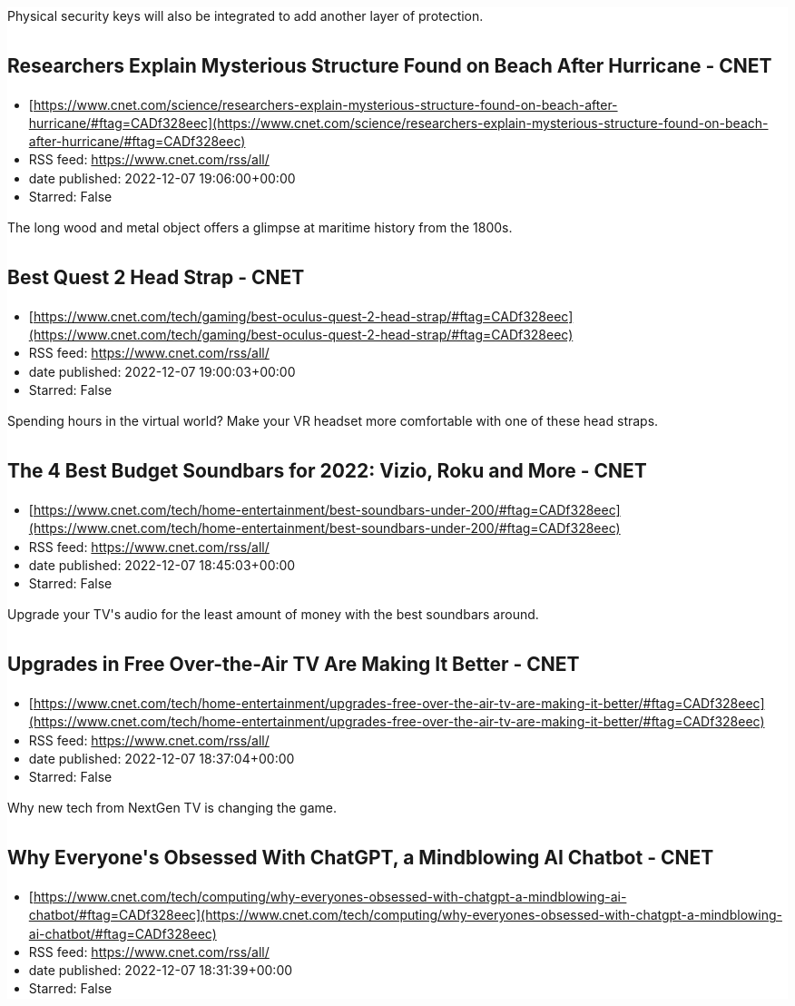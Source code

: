 Physical security keys will also be integrated to add another layer of protection.

## Researchers Explain Mysterious Structure Found on Beach After Hurricane     - CNET
 - [https://www.cnet.com/science/researchers-explain-mysterious-structure-found-on-beach-after-hurricane/#ftag=CADf328eec](https://www.cnet.com/science/researchers-explain-mysterious-structure-found-on-beach-after-hurricane/#ftag=CADf328eec)
 - RSS feed: https://www.cnet.com/rss/all/
 - date published: 2022-12-07 19:06:00+00:00
 - Starred: False

The long wood and metal object offers a glimpse at maritime history from the 1800s.

## Best Quest 2 Head Strap     - CNET
 - [https://www.cnet.com/tech/gaming/best-oculus-quest-2-head-strap/#ftag=CADf328eec](https://www.cnet.com/tech/gaming/best-oculus-quest-2-head-strap/#ftag=CADf328eec)
 - RSS feed: https://www.cnet.com/rss/all/
 - date published: 2022-12-07 19:00:03+00:00
 - Starred: False

Spending hours in the virtual world? Make your VR headset more comfortable with one of these head straps.

## The 4 Best Budget Soundbars for 2022: Vizio, Roku and More     - CNET
 - [https://www.cnet.com/tech/home-entertainment/best-soundbars-under-200/#ftag=CADf328eec](https://www.cnet.com/tech/home-entertainment/best-soundbars-under-200/#ftag=CADf328eec)
 - RSS feed: https://www.cnet.com/rss/all/
 - date published: 2022-12-07 18:45:03+00:00
 - Starred: False

Upgrade your TV's audio for the least amount of money with the best soundbars around.

## Upgrades in Free Over-the-Air TV Are Making It Better     - CNET
 - [https://www.cnet.com/tech/home-entertainment/upgrades-free-over-the-air-tv-are-making-it-better/#ftag=CADf328eec](https://www.cnet.com/tech/home-entertainment/upgrades-free-over-the-air-tv-are-making-it-better/#ftag=CADf328eec)
 - RSS feed: https://www.cnet.com/rss/all/
 - date published: 2022-12-07 18:37:04+00:00
 - Starred: False

Why new tech from NextGen TV is changing the game.

## Why Everyone's Obsessed With ChatGPT, a Mindblowing AI Chatbot     - CNET
 - [https://www.cnet.com/tech/computing/why-everyones-obsessed-with-chatgpt-a-mindblowing-ai-chatbot/#ftag=CADf328eec](https://www.cnet.com/tech/computing/why-everyones-obsessed-with-chatgpt-a-mindblowing-ai-chatbot/#ftag=CADf328eec)
 - RSS feed: https://www.cnet.com/rss/all/
 - date published: 2022-12-07 18:31:39+00:00
 - Starred: False
